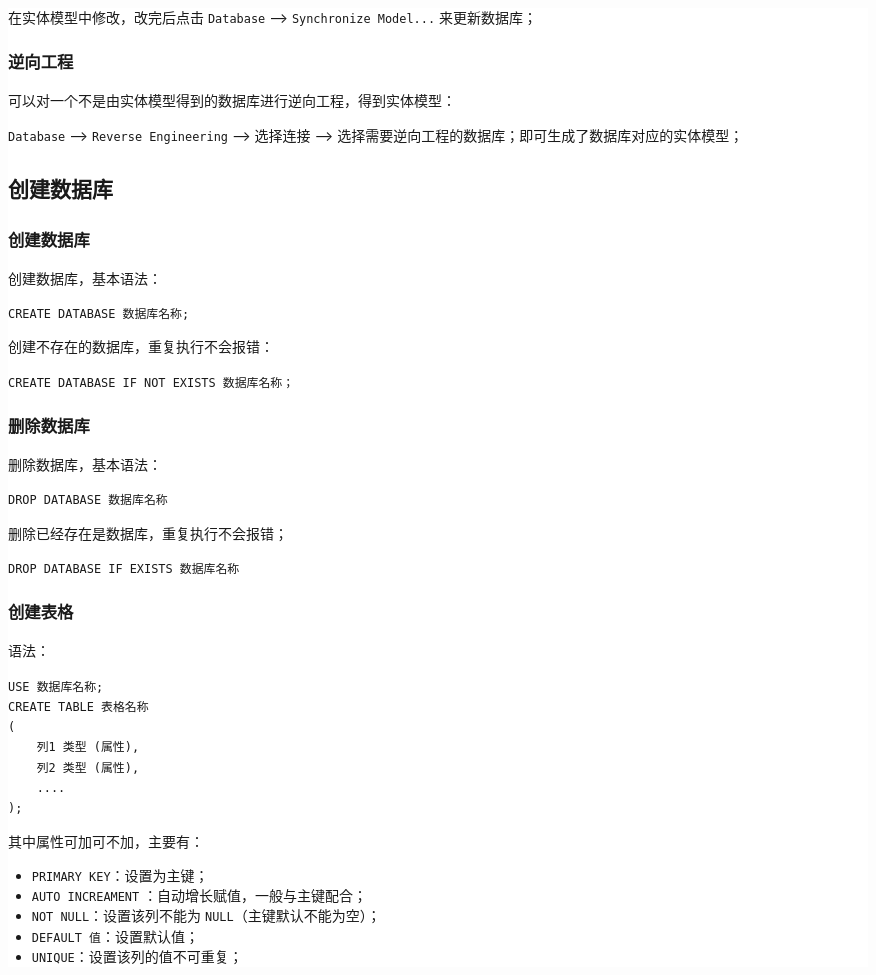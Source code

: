 在实体模型中修改，改完后点击 `Database` --> `Synchronize Model...` 来更新数据库；

### 逆向工程

可以对一个不是由实体模型得到的数据库进行逆向工程，得到实体模型：

`Database` --> `Reverse Engineering` --> 选择连接 --> 选择需要逆向工程的数据库；即可生成了数据库对应的实体模型；



## 创建数据库

### 创建数据库

创建数据库，基本语法：

````mysql
CREATE DATABASE 数据库名称;
````

创建不存在的数据库，重复执行不会报错：

````mysql
CREATE DATABASE IF NOT EXISTS 数据库名称；
````

### 删除数据库

删除数据库，基本语法：

````mysql
DROP DATABASE 数据库名称
````

删除已经存在是数据库，重复执行不会报错；

````mysql
DROP DATABASE IF EXISTS 数据库名称
````

### 创建表格

语法：

````mysql
USE 数据库名称;
CREATE TABLE 表格名称
(
    列1 类型 (属性),
    列2 类型 (属性),
    ....
);
````

其中属性可加可不加，主要有：

- `PRIMARY KEY`：设置为主键；
- `AUTO INCREAMENT` ：自动增长赋值，一般与主键配合；
- `NOT NULL`：设置该列不能为 `NULL`（主键默认不能为空）；
- `DEFAULT 值`：设置默认值；
- `UNIQUE`：设置该列的值不可重复；
